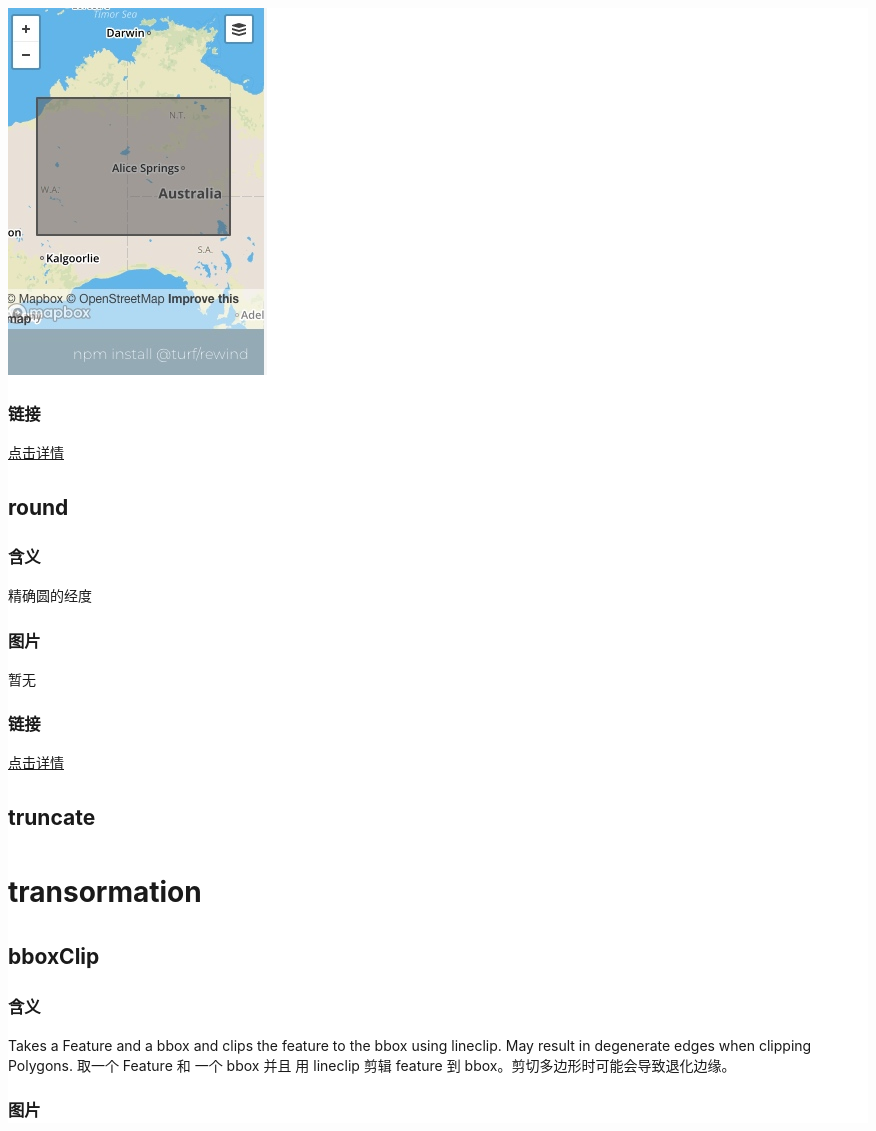 ![](media/15119508092090/15198967110853.jpg)

### 链接
[点击详情](http://turfjs.org/docs/#rewind)
## round
### 含义
精确圆的经度
### 图片
暂无
### 链接
[点击详情](http://turfjs.org/docs/#round)
## truncate
# transormation
## bboxClip
### 含义
Takes a Feature and a bbox and clips the feature to the bbox using lineclip. May result in degenerate edges when clipping Polygons.
取一个 Feature 和 一个 bbox 并且 用 lineclip 剪辑 feature 到 bbox。剪切多边形时可能会导致退化边缘。

### 图片